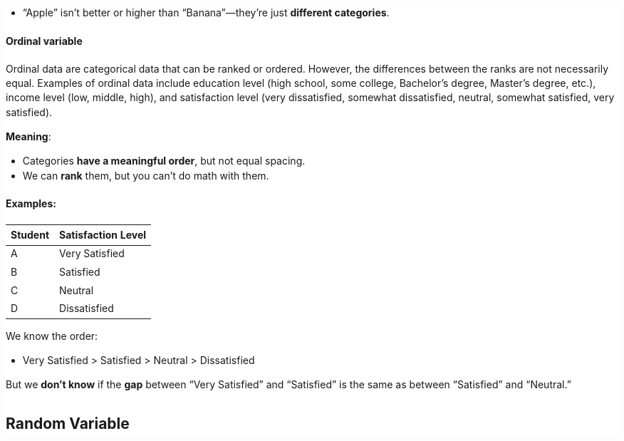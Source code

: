 -   “Apple” isn’t better or higher than “Banana”—they’re just
    **different categories**.

#### Ordinal variable

Ordinal data are categorical data that can be ranked or ordered.
However, the differences between the ranks are not necessarily equal.
Examples of ordinal data include education level (high school, some
college, Bachelor’s degree, Master’s degree, etc.), income level (low,
middle, high), and satisfaction level (very dissatisfied, somewhat
dissatisfied, neutral, somewhat satisfied, very satisfied).

**Meaning**:

-   Categories **have a meaningful order**, but not equal spacing.
-   We can **rank** them, but you can’t do math with them.

#### Examples:

<table>
<thead>
<tr>
<th>Student</th>
<th>Satisfaction Level</th>
</tr>
</thead>
<tbody>
<tr>
<td>A</td>
<td>Very Satisfied</td>
</tr>
<tr>
<td>B</td>
<td>Satisfied</td>
</tr>
<tr>
<td>C</td>
<td>Neutral</td>
</tr>
<tr>
<td>D</td>
<td>Dissatisfied</td>
</tr>
</tbody>
</table>

We know the order:

-   Very Satisfied &gt; Satisfied &gt; Neutral &gt; Dissatisfied

But we **don’t know** if the **gap** between “Very Satisfied” and
“Satisfied” is the same as between “Satisfied” and “Neutral.”

## Random Variable
